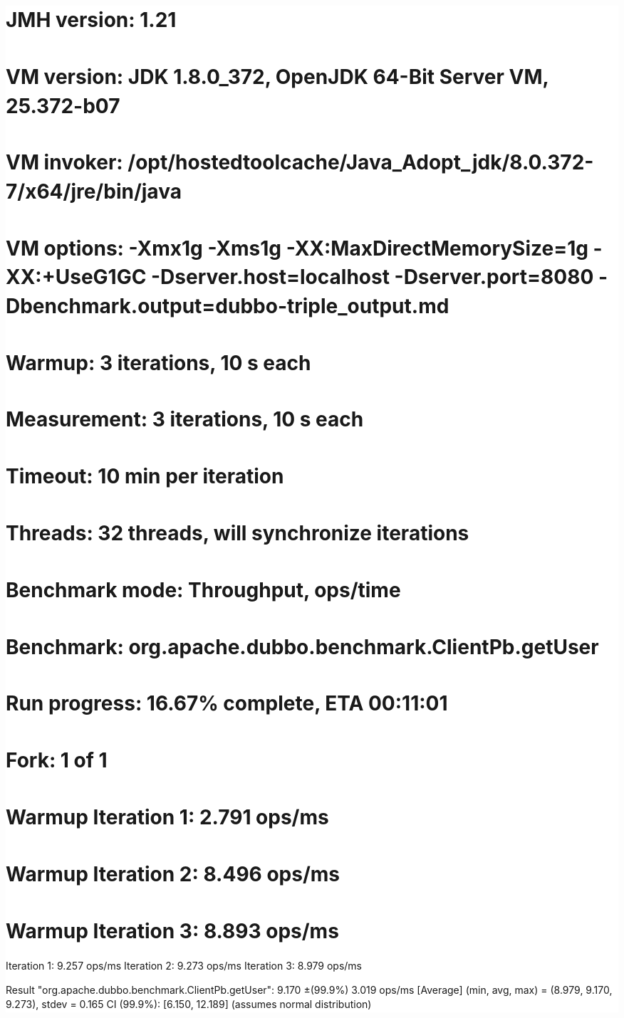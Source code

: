 
# JMH version: 1.21
# VM version: JDK 1.8.0_372, OpenJDK 64-Bit Server VM, 25.372-b07
# VM invoker: /opt/hostedtoolcache/Java_Adopt_jdk/8.0.372-7/x64/jre/bin/java
# VM options: -Xmx1g -Xms1g -XX:MaxDirectMemorySize=1g -XX:+UseG1GC -Dserver.host=localhost -Dserver.port=8080 -Dbenchmark.output=dubbo-triple_output.md
# Warmup: 3 iterations, 10 s each
# Measurement: 3 iterations, 10 s each
# Timeout: 10 min per iteration
# Threads: 32 threads, will synchronize iterations
# Benchmark mode: Throughput, ops/time
# Benchmark: org.apache.dubbo.benchmark.ClientPb.getUser

# Run progress: 16.67% complete, ETA 00:11:01
# Fork: 1 of 1
# Warmup Iteration   1: 2.791 ops/ms
# Warmup Iteration   2: 8.496 ops/ms
# Warmup Iteration   3: 8.893 ops/ms
Iteration   1: 9.257 ops/ms
Iteration   2: 9.273 ops/ms
Iteration   3: 8.979 ops/ms


Result "org.apache.dubbo.benchmark.ClientPb.getUser":
  9.170 ±(99.9%) 3.019 ops/ms [Average]
  (min, avg, max) = (8.979, 9.170, 9.273), stdev = 0.165
  CI (99.9%): [6.150, 12.189] (assumes normal distribution)
